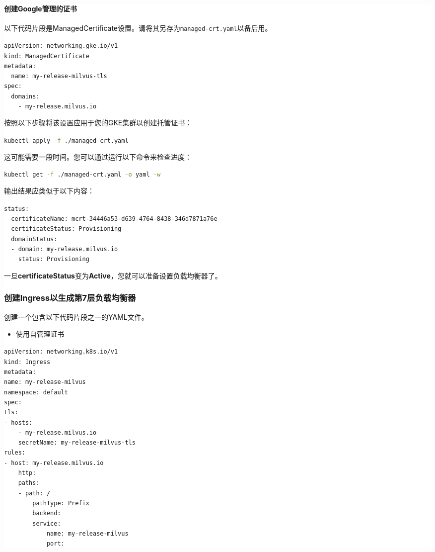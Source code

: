 #### 创建Google管理的证书

以下代码片段是ManagedCertificate设置。请将其另存为`managed-crt.yaml`以备后用。

```bash
apiVersion: networking.gke.io/v1
kind: ManagedCertificate
metadata:
  name: my-release-milvus-tls
spec:
  domains:
    - my-release.milvus.io

```

按照以下步骤将该设置应用于您的GKE集群以创建托管证书：

```bash
kubectl apply -f ./managed-crt.yaml

```

这可能需要一段时间。您可以通过运行以下命令来检查进度：

```bash
kubectl get -f ./managed-crt.yaml -o yaml -w

```

输出结果应类似于以下内容：

```bash
status:
  certificateName: mcrt-34446a53-d639-4764-8438-346d7871a76e
  certificateStatus: Provisioning
  domainStatus:
  - domain: my-release.milvus.io
    status: Provisioning

```

一旦**certificateStatus**变为**Active**，您就可以准备设置负载均衡器了。

### 创建Ingress以生成第7层负载均衡器

创建一个包含以下代码片段之一的YAML文件。

* 使用自管理证书

```bash
apiVersion: networking.k8s.io/v1
kind: Ingress
metadata:
name: my-release-milvus
namespace: default
spec:
tls:
- hosts:
    - my-release.milvus.io
    secretName: my-release-milvus-tls
rules:
- host: my-release.milvus.io
    http:
    paths:
    - path: /
        pathType: Prefix
        backend:
        service:
            name: my-release-milvus
            port:
```